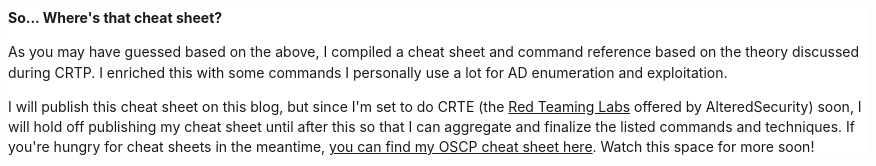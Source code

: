 **So... Where's that cheat sheet?**

As you may have guessed based on the above, I compiled a cheat sheet and command reference based on the theory discussed during CRTP. I enriched this with some commands I personally use a lot for AD enumeration and exploitation.

I will publish this cheat sheet on this blog, but since I'm set to do CRTE (the [Red Teaming Labs](https://www.alteredsecurity.com/redteamlab) offered by AlteredSecurity) soon, I will hold off publishing my cheat sheet until after this so that I can aggregate and finalize the listed commands and techniques. If you're hungry for cheat sheets in the meantime, [you can find my OSCP cheat sheet here](https://cas.vancooten.com/posts/2020/05/oscp-cheat-sheet-and-command-reference/). Watch this space for more soon!
